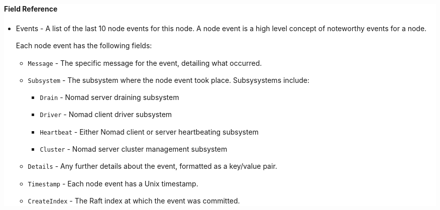 #### Field Reference

- Events - A list of the last 10 node events for this node. A node event is a
  high level concept of noteworthy events for a node.

  Each node event has the following fields:

  - `Message` - The specific message for the event, detailing what occurred.

  - `Subsystem` - The subsystem where the node event took place. Subsysystems
    include:

    - `Drain` - Nomad server draining subsystem

    - `Driver` - Nomad client driver subsystem

    - `Heartbeat` - Either Nomad client or server heartbeating subsystem

    - `Cluster` - Nomad server cluster management subsystem

  - `Details` - Any further details about the event, formatted as a key/value
    pair.

  - `Timestamp` - Each node event has a Unix timestamp.

  - `CreateIndex` - The Raft index at which the event was committed.

